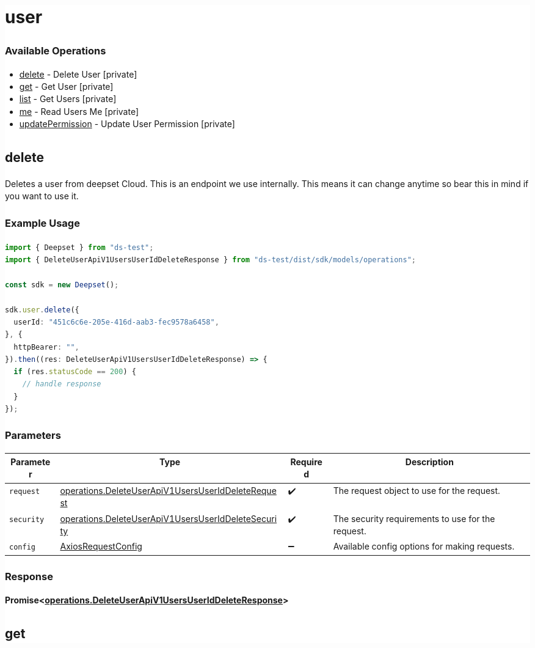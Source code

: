 # user

### Available Operations

* [delete](#delete) - Delete User [private]
* [get](#get) - Get User [private]
* [list](#list) - Get Users [private]
* [me](#me) - Read Users Me [private]
* [updatePermission](#updatepermission) - Update User Permission [private]

## delete

Deletes a user from deepset Cloud. This is an endpoint we use internally. This means it can change anytime so bear this in mind if you want to use it.

### Example Usage

```typescript
import { Deepset } from "ds-test";
import { DeleteUserApiV1UsersUserIdDeleteResponse } from "ds-test/dist/sdk/models/operations";

const sdk = new Deepset();

sdk.user.delete({
  userId: "451c6c6e-205e-416d-aab3-fec9578a6458",
}, {
  httpBearer: "",
}).then((res: DeleteUserApiV1UsersUserIdDeleteResponse) => {
  if (res.statusCode == 200) {
    // handle response
  }
});
```

### Parameters

| Parameter                                                                                                                  | Type                                                                                                                       | Required                                                                                                                   | Description                                                                                                                |
| -------------------------------------------------------------------------------------------------------------------------- | -------------------------------------------------------------------------------------------------------------------------- | -------------------------------------------------------------------------------------------------------------------------- | -------------------------------------------------------------------------------------------------------------------------- |
| `request`                                                                                                                  | [operations.DeleteUserApiV1UsersUserIdDeleteRequest](../../models/operations/deleteuserapiv1usersuseriddeleterequest.md)   | :heavy_check_mark:                                                                                                         | The request object to use for the request.                                                                                 |
| `security`                                                                                                                 | [operations.DeleteUserApiV1UsersUserIdDeleteSecurity](../../models/operations/deleteuserapiv1usersuseriddeletesecurity.md) | :heavy_check_mark:                                                                                                         | The security requirements to use for the request.                                                                          |
| `config`                                                                                                                   | [AxiosRequestConfig](https://axios-http.com/docs/req_config)                                                               | :heavy_minus_sign:                                                                                                         | Available config options for making requests.                                                                              |


### Response

**Promise<[operations.DeleteUserApiV1UsersUserIdDeleteResponse](../../models/operations/deleteuserapiv1usersuseriddeleteresponse.md)>**


## get
